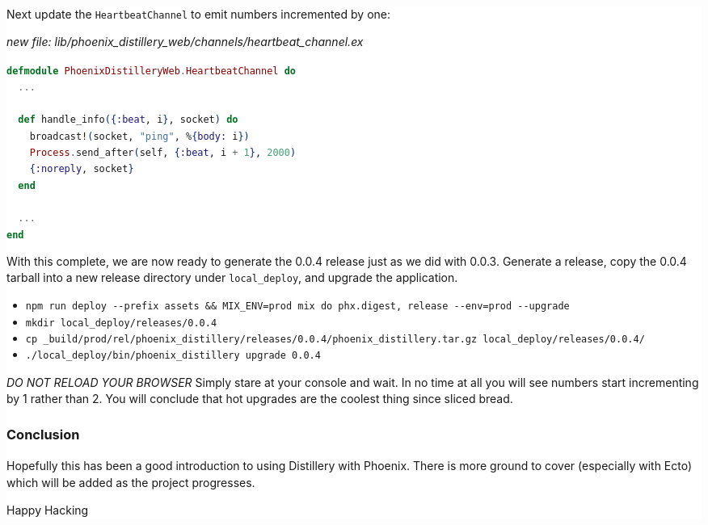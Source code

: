 Next update the `HeartbeatChannel` to emit numbers incremented by one:

*new file:   lib/phoenix_distillery_web/channels/heartbeat_channel.ex*
```elixir
defmodule PhoenixDistilleryWeb.HeartbeatChannel do
  ...

  def handle_info({:beat, i}, socket) do
    broadcast!(socket, "ping", %{body: i})
    Process.send_after(self, {:beat, i + 1}, 2000)
    {:noreply, socket}
  end

  ...
end
```

With this complete, we are now ready to generate the 0.0.4 release just as we did with 0.0.3. Generate a release, copy the 0.0.4 tarball into a new release directory under `local_deploy`, and upgrade the application.

- `npm run deploy --prefix assets && MIX_ENV=prod mix do phx.digest, release --env=prod --upgrade`
- `mkdir local_deploy/releases/0.0.4`
- `cp _build/prod/rel/phoenix_distillery/releases/0.0.4/phoenix_distillery.tar.gz local_deploy/releases/0.0.4/`
- `./local_deploy/bin/phoenix_distillery upgrade 0.0.4`

*DO NOT RELOAD YOUR BROWSER* Simply stare at your console and wait. In no time at all you will see numbers start incrementing by 1 rather than 2. You will conclude that hot upgrades are the coolest thing since sliced bread.

### Conclusion

Hopefully this has been a good introduction to using Distillery with Phoenix. There is more ground to cover (especially with Ecto) which will be added as the project progresses.

Happy Hacking
